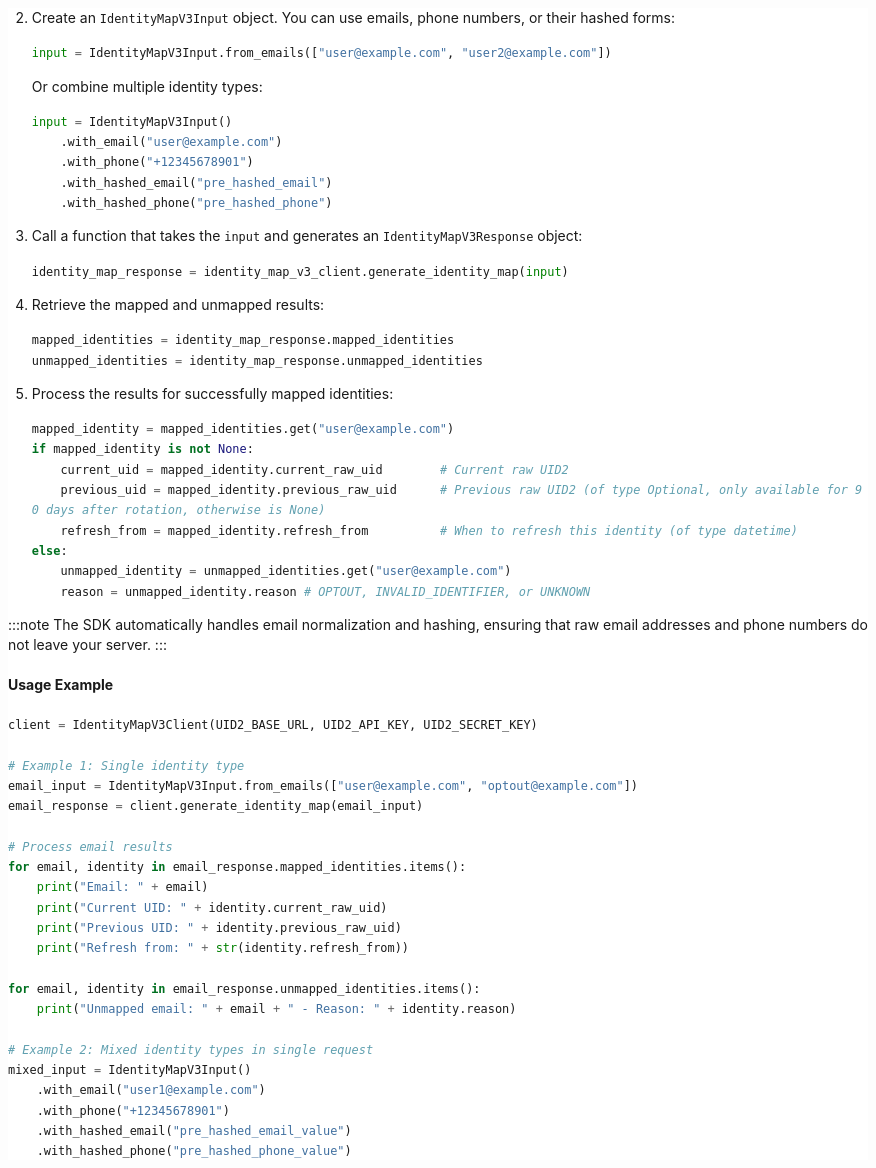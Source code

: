 2. Create an `IdentityMapV3Input` object. You can use emails, phone numbers, or their hashed forms:
   ```py
   input = IdentityMapV3Input.from_emails(["user@example.com", "user2@example.com"])
   ```
   Or combine multiple identity types:
      ```py
      input = IdentityMapV3Input()
          .with_email("user@example.com")
          .with_phone("+12345678901")
          .with_hashed_email("pre_hashed_email")
          .with_hashed_phone("pre_hashed_phone")
      ```

3. Call a function that takes the `input` and generates an `IdentityMapV3Response` object:
   ```py
   identity_map_response = identity_map_v3_client.generate_identity_map(input)
   ```

4. Retrieve the mapped and unmapped results:
   ```py
   mapped_identities = identity_map_response.mapped_identities
   unmapped_identities = identity_map_response.unmapped_identities
   ```

5. Process the results for successfully mapped identities:
   ```py
   mapped_identity = mapped_identities.get("user@example.com")
   if mapped_identity is not None:
       current_uid = mapped_identity.current_raw_uid        # Current raw UID2
       previous_uid = mapped_identity.previous_raw_uid      # Previous raw UID2 (of type Optional, only available for 90 days after rotation, otherwise is None)
       refresh_from = mapped_identity.refresh_from          # When to refresh this identity (of type datetime)
   else:
       unmapped_identity = unmapped_identities.get("user@example.com")
       reason = unmapped_identity.reason # OPTOUT, INVALID_IDENTIFIER, or UNKNOWN
   ```

:::note
The SDK automatically handles email normalization and hashing, ensuring that raw email addresses and phone numbers do not leave your server.
:::

#### Usage Example

```py
client = IdentityMapV3Client(UID2_BASE_URL, UID2_API_KEY, UID2_SECRET_KEY)

# Example 1: Single identity type
email_input = IdentityMapV3Input.from_emails(["user@example.com", "optout@example.com"])
email_response = client.generate_identity_map(email_input)

# Process email results
for email, identity in email_response.mapped_identities.items():
    print("Email: " + email)
    print("Current UID: " + identity.current_raw_uid)
    print("Previous UID: " + identity.previous_raw_uid)
    print("Refresh from: " + str(identity.refresh_from))

for email, identity in email_response.unmapped_identities.items():
    print("Unmapped email: " + email + " - Reason: " + identity.reason)

# Example 2: Mixed identity types in single request
mixed_input = IdentityMapV3Input()
    .with_email("user1@example.com")
    .with_phone("+12345678901")
    .with_hashed_email("pre_hashed_email_value")
    .with_hashed_phone("pre_hashed_phone_value")
```